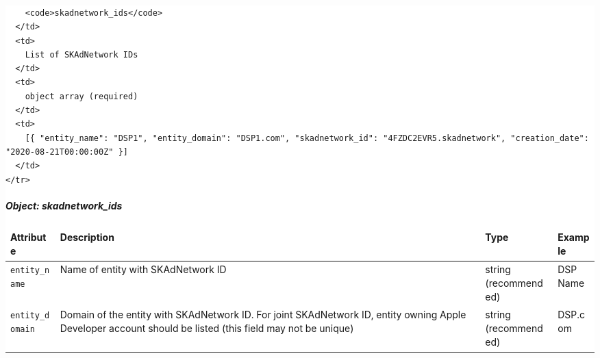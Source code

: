         <code>skadnetwork_ids</code>
      </td>
      <td>
        List of SKAdNetwork IDs
      </td>
      <td>
        object array (required)
      </td>
      <td>
        [{ "entity_name": "DSP1", "entity_domain": "DSP1.com", "skadnetwork_id": "4FZDC2EVR5.skadnetwork", "creation_date": "2020-08-21T00:00:00Z" }]
      </td>
    </tr>
  </tbody>
</table>

##### Object: skadnetwork_ids

<table>
  <thead>
    <tr>
      <td>
        <strong>Attribute</strong>
      </td>
      <td>
        <strong>Description</strong>
      </td>
      <td>
        <strong>Type</strong>
      </td>
      <td>
        <strong>Example</strong>
      </td>
    </tr>
  </thead>
  <tbody>
    <tr>
      <td>
        <code>entity_name</code>
      </td>
      <td>
        Name of entity with SKAdNetwork ID
      </td>
      <td>
        string (recommended)
      </td>
      <td>
        DSP Name
      </td>
    </tr>
    <tr>
      <td>
        <code>entity_domain</code>
      </td>
      <td>
        Domain of the entity with SKAdNetwork ID. For joint SKAdNetwork ID, entity owning Apple Developer account should be listed (this field may not be unique)
      </td>
      <td>
        string (recommended)
      </td>
      <td>
        DSP.com
      </td>

[1]: https://developer.apple.com/documentation/storekit/skadnetwork
[2]: https://developer.apple.com/documentation/storekit/skadnetwork/configuring_the_participating_apps
[3]: https://d2al1opqne3nsh.cloudfront.net/images/skadnetwork-flow@2x.png
[4]: https://developer.apple.com/documentation/storekit/skadnetwork/generating_the_signature_to_validate_an_installation
[5]: https://developer.apple.com/documentation/uikit/uidevice/1620059-identifierforvendor
[6]: https://developer.apple.com/documentation/apptrackingtransparency/attrackingmanager/authorizationstatus
[7]:  https://developer.apple.com/documentation/storekit/skstoreproductviewcontroller/1620632-loadproduct
[8]: https://github.com/InteractiveAdvertisingBureau/GDPR-Transparency-and-Consent-Framework/
[9]: #skadnetwork-id-lists-for-app-developers
[10]: #skadnetwork-extension
[11]: #device-extension
[12]: #skadnetwork-id-lists-for-app-developers
[13]: #proposals-for-large-skadnetwork-id-list-management
[14]: #skadnetwork-hash-list-proposal
[15]: #iabtl-skadnetwork-id-list-proposal